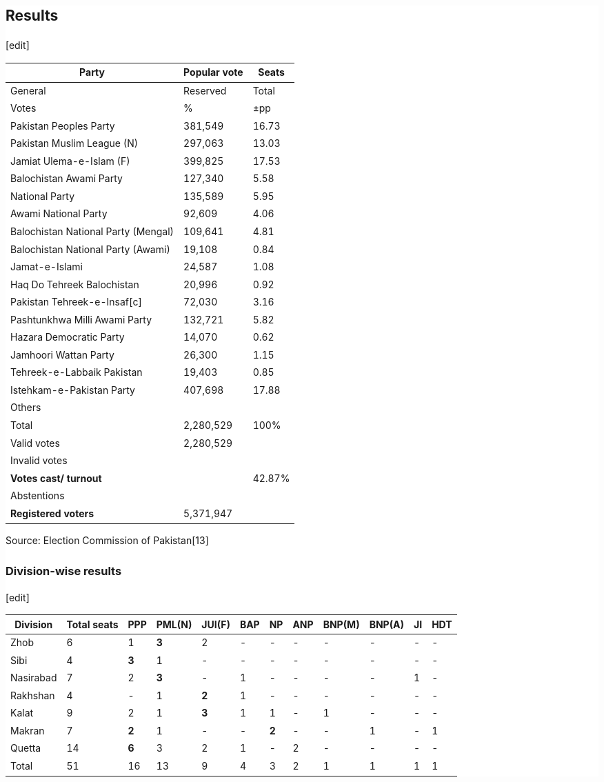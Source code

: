 ## Results

[edit]

Party  | Popular vote  | Seats   
---|---|---  
General  | Reserved  | Total  | +/−   
Votes  | %  | ±pp | Contested  | Won  | Independents Joined  | Total  | Women  | Non-Muslims   
| Pakistan Peoples Party | 381,549  | 16.73  | +13.64  | 48  | 11  | 4  | 15  | 3  | 1  | 19  | ![Increase](//upload.wikimedia.org/wikipedia/commons/thumb/b/b0/Increase2.svg/11px-Increase2.svg.png)19   
| Pakistan Muslim League (N) | 297,063  | 13.03  | +11.49  | 40  | 12  | 2  | 14  | 3  | 1  | 18  | ![Increase](//upload.wikimedia.org/wikipedia/commons/thumb/b/b0/Increase2.svg/11px-Increase2.svg.png)17   
| Jamiat Ulema-e-Islam (F) | 399,825  | 17.53  | N/A  | 46  | 9  | 0  | 9  | 2  | 1  | 12  | ![Increase](//upload.wikimedia.org/wikipedia/commons/thumb/b/b0/Increase2.svg/11px-Increase2.svg.png)1   
| Balochistan Awami Party | 127,340  | 5.58  | -18.86  | 29  | 4  | 0  | 4  | 1  | 0  | 5  | ![Decrease](//upload.wikimedia.org/wikipedia/commons/thumb/e/ed/Decrease2.svg/11px-Decrease2.svg.png)19   
| National Party | 135,589  | 5.95  | +1.04  | 30  | 3  | 0  | 3  | 1  | 0  | 4  | ![Increase](//upload.wikimedia.org/wikipedia/commons/thumb/b/b0/Increase2.svg/11px-Increase2.svg.png)4   
| Awami National Party | 92,609  | 4.06  | +1.33  | 20  | 2  | 0  | 2  | 1  | 0  | 3  | ![Decrease](//upload.wikimedia.org/wikipedia/commons/thumb/e/ed/Decrease2.svg/11px-Decrease2.svg.png)1   
| Balochistan National Party (Mengal) | 109,641  | 4.81  | -4.23  | 38  | 1  | 0  | 1  | 0  | 0  | 1  | ![Decrease](//upload.wikimedia.org/wikipedia/commons/thumb/e/ed/Decrease2.svg/11px-Decrease2.svg.png)9   
| Balochistan National Party (Awami) | 19,108  | 0.84  | -2.95  | 19  | 1  | 0  | 1  | 0  | 0  | 1  | ![Decrease](//upload.wikimedia.org/wikipedia/commons/thumb/e/ed/Decrease2.svg/11px-Decrease2.svg.png)2   
| Jamat-e-Islami | 24,587  | 1.08  | N/A  | 38  | 1  | 0  | 1  | 0  | 0  | 1  | ![Increase](//upload.wikimedia.org/wikipedia/commons/thumb/b/b0/Increase2.svg/11px-Increase2.svg.png)1   
| Haq Do Tehreek Balochistan | 20,996  | 0.92  | N/A  | 7  | 1  | 0  | 1  | 0  | 0  | 1  | ![New entry](//upload.wikimedia.org/wikipedia/commons/1/1a/New.png)  
| Pakistan Tehreek-e-Insaf[c] | 72,030  | 3.16  | -2.89  | 28  | 0  | 0  | 0  | 0  | 0  | 0  | ![Decrease](//upload.wikimedia.org/wikipedia/commons/thumb/e/ed/Decrease2.svg/11px-Decrease2.svg.png)7   
| Pashtunkhwa Milli Awami Party | 132,721  | 5.82  | -0.68  | 24  | 0  | 0  | 0  | 0  | 0  | 0  | ![Decrease](//upload.wikimedia.org/wikipedia/commons/thumb/e/ed/Decrease2.svg/11px-Decrease2.svg.png)1   
| Hazara Democratic Party | 14,070  | 0.62  | -0.08  | 2  | 0  | 0  | 0  | 0  | 0  | 0  | ![Decrease](//upload.wikimedia.org/wikipedia/commons/thumb/e/ed/Decrease2.svg/11px-Decrease2.svg.png)2   
| Jamhoori Wattan Party | 26,300  | 1.15  | -0.41  | 4  | 0  | 0  | 0  | 0  | 0  | 0  | ![Decrease](//upload.wikimedia.org/wikipedia/commons/thumb/e/ed/Decrease2.svg/11px-Decrease2.svg.png)1   
| Tehreek-e-Labbaik Pakistan | 19,403  | 0.85  | +0.26  | 21  | 0  | 0  | 0  | 0  | 0  | 0  | ![Steady](//upload.wikimedia.org/wikipedia/commons/thumb/9/96/Steady2.svg/11px-Steady2.svg.png)  
| Istehkam-e-Pakistan Party | 407,698  | 17.88  |  |  | 6  | ![Decrease](//upload.wikimedia.org/wikipedia/commons/thumb/e/ed/Decrease2.svg/11px-Decrease2.svg.png)6  | 0  | 0  | 0  | 0  | ![Steady](//upload.wikimedia.org/wikipedia/commons/thumb/9/96/Steady2.svg/11px-Steady2.svg.png)  
| Others  |  |  | 0  | 0  | 0  | 0  | 0  | 0  |   
Total  | 2,280,529  | 100%  |  |  | 51  |  |  | 11  | 3  | 65  |   
Valid votes  | 2,280,529  |  |   
Invalid votes  |  |   
**Votes cast/ turnout** |  | 42.87%   
Abstentions  |  |   
**Registered voters** | 5,371,947  |   
Source: Election Commission of Pakistan[13]  
  
### Division-wise results

[edit]

Division  | Total seats  | PPP | PML(N) | JUI(F) | BAP | NP | ANP | BNP(M) | BNP(A) | JI | HDT  
---|---|---|---|---|---|---|---|---|---|---|---  
Zhob | 6  | 1  | **3** | 2  | \-  | \-  | \-  | \-  | \-  | \-  | \-   
Sibi | 4  | **3** | 1  | \-  | \-  | \-  | \-  | \-  | \-  | \-  | \-   
Nasirabad | 7  | 2  | **3** | \-  | 1  | \-  | \-  | \-  | \-  | 1  | \-   
Rakhshan | 4  | \-  | 1  | **2** | 1  | \-  | \-  | \-  | \-  | \-  | \-   
Kalat | 9  | 2  | 1  | **3** | 1  | 1  | \-  | 1  | \-  | \-  | \-   
Makran | 7  | **2** | 1  | \-  | \-  | **2** | \-  | \-  | 1  | \-  | 1   
Quetta | 14  | **6** | 3  | 2  | 1  | \-  | 2  | \-  | \-  | \-  | \-   
Total  | 51  | 16  | 13  | 9  | 4  | 3  | 2  | 1  | 1  | 1  | 1   
  